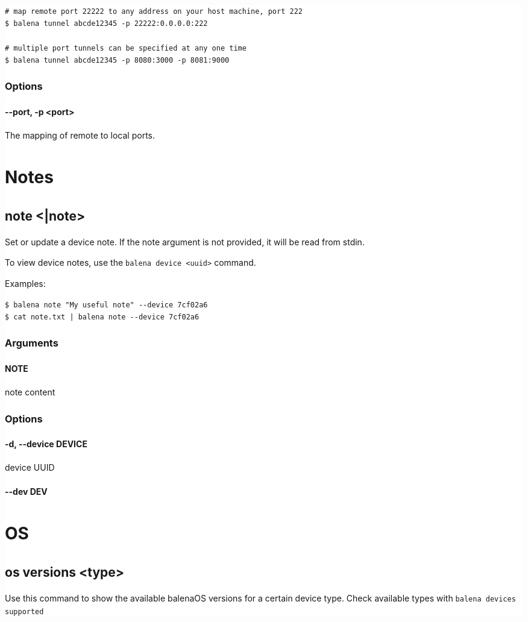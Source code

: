	# map remote port 22222 to any address on your host machine, port 222
	$ balena tunnel abcde12345 -p 22222:0.0.0.0:222

	# multiple port tunnels can be specified at any one time
	$ balena tunnel abcde12345 -p 8080:3000 -p 8081:9000

### Options

#### --port, -p &#60;port&#62;

The mapping of remote to local ports.

# Notes

## note &#60;|note&#62;

Set or update a device note. If the note argument is not provided,
it will be read from stdin.

To view device notes, use the `balena device <uuid>` command.

Examples:

	$ balena note "My useful note" --device 7cf02a6
	$ cat note.txt | balena note --device 7cf02a6

### Arguments

#### NOTE

note content

### Options

#### -d, --device DEVICE

device UUID

#### --dev DEV



# OS

## os versions &#60;type&#62;

Use this command to show the available balenaOS versions for a certain device type.
Check available types with `balena devices supported`

